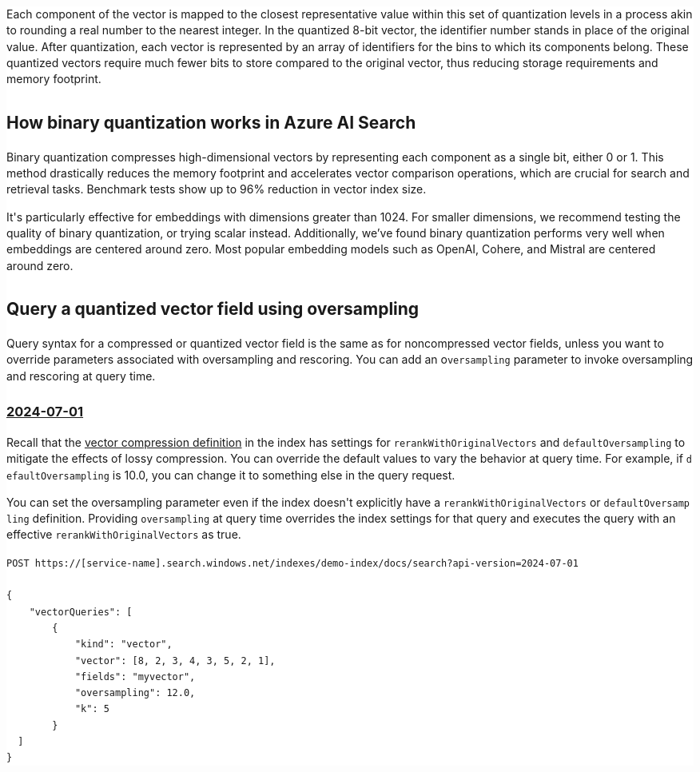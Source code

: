 Each component of the vector is mapped to the closest representative value within this set of quantization levels in a process akin to rounding a real number to the nearest integer. In the quantized 8-bit vector, the identifier number stands in place of the original value. After quantization, each vector is represented by an array of identifiers for the bins to which its components belong. These quantized vectors require much fewer bits to store compared to the original vector, thus reducing storage requirements and memory footprint.

## How binary quantization works in Azure AI Search

Binary quantization compresses high-dimensional vectors by representing each component as a single bit, either 0 or 1. This method drastically reduces the memory footprint and accelerates vector comparison operations, which are crucial for search and retrieval tasks. Benchmark tests show up to 96% reduction in vector index size.

It's particularly effective for embeddings with dimensions greater than 1024. For smaller dimensions, we recommend testing the quality of binary quantization, or trying scalar instead. Additionally, we’ve found binary quantization performs very well when embeddings are centered around zero. Most popular embedding models such as OpenAI, Cohere, and Mistral are centered around zero.

## Query a quantized vector field using oversampling

Query syntax for a compressed or quantized vector field is the same as for noncompressed vector fields, unless you want to override parameters associated with oversampling and rescoring. You can add an o`versampling` parameter to invoke oversampling and rescoring at query time.

### [**2024-07-01**](#tab/query-2024-07-01)

Recall that the [vector compression definition](vector-search-how-to-quantization.md) in the index has settings for `rerankWithOriginalVectors` and `defaultOversampling` to mitigate the effects of lossy compression. You can override the default values to vary the behavior at query time. For example, if `defaultOversampling` is 10.0, you can change it to something else in the query request.

You can set the oversampling parameter even if the index doesn't explicitly have a `rerankWithOriginalVectors` or `defaultOversampling` definition. Providing `oversampling` at query time overrides the index settings for that query and executes the query with an effective `rerankWithOriginalVectors` as true.

```http
POST https://[service-name].search.windows.net/indexes/demo-index/docs/search?api-version=2024-07-01

{    
    "vectorQueries": [
        {    
            "kind": "vector",    
            "vector": [8, 2, 3, 4, 3, 5, 2, 1],    
            "fields": "myvector",
            "oversampling": 12.0,
            "k": 5   
        }
  ]    
}
```
